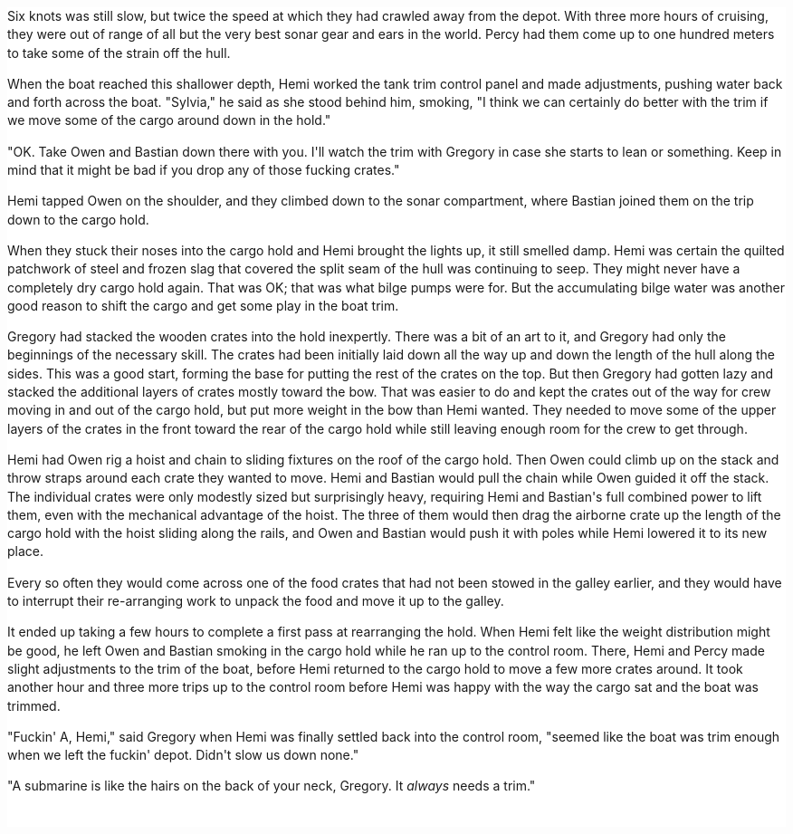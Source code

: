 [//]: # (Late-afternoon: day 1, run to Stilt City)
Six knots was still slow, but twice the speed at which they had crawled away from the depot. With three more hours of cruising, they were out of range of all but the very best sonar gear and ears in the world. Percy had them come up to one hundred meters to take some of the strain off the hull.

When the boat reached this shallower depth, Hemi worked the tank trim control panel and made adjustments, pushing water back and forth across the boat. "Sylvia," he said as she stood behind him, smoking, "I think we can certainly do better with the trim if we move some of the cargo around down in the hold."

"OK. Take Owen and Bastian down there with you. I'll watch the trim with Gregory in case she starts to lean or something. Keep in mind that it might be bad if you drop any of those fucking crates."

Hemi tapped Owen on the shoulder, and they climbed down to the sonar compartment, where Bastian joined them on the trip down to the cargo hold.

When they stuck their noses into the cargo hold and Hemi brought the lights up, it still smelled damp. Hemi was certain the quilted patchwork of steel and frozen slag that covered the split seam of the hull was continuing to seep. They might never have a completely dry cargo hold again. That was OK; that was what bilge pumps were for. But the accumulating bilge water was another good reason to shift the cargo and get some play in the boat trim.

Gregory had stacked the wooden crates into the hold inexpertly. There was a bit of an art to it, and Gregory had only the beginnings of the necessary skill. The crates had been initially laid down all the way up and down the length of the hull along the sides. This was a good start, forming the base for putting the rest of the crates on the top. But then Gregory had gotten lazy and stacked the additional layers of crates mostly toward the bow. That was easier to do and kept the crates out of the way for crew moving in and out of the cargo hold, but put more weight in the bow than Hemi wanted. They needed to move some of the upper layers of the crates in the front toward the rear of the cargo hold while still leaving enough room for the crew to get through.

Hemi had Owen rig a hoist and chain to sliding fixtures on the roof of the cargo hold. Then Owen could climb up on the stack and throw straps around each crate they wanted to move. Hemi and Bastian would pull the chain while Owen guided it off the stack. The individual crates were only modestly sized but surprisingly heavy, requiring Hemi and Bastian's full combined power to lift them, even with the mechanical advantage of the hoist. The three of them would then drag the airborne crate up the length of the cargo hold with the hoist sliding along the rails, and Owen and Bastian would push it with poles while Hemi lowered it to its new place.

Every so often they would come across one of the food crates that had not been stowed in the galley earlier, and they would have to interrupt their re-arranging work to unpack the food and move it up to the galley.

[//]: # (Early-evening: day 1, run to Stilt City)
It ended up taking a few hours to complete a first pass at rearranging the hold. When Hemi felt like the weight distribution might be good, he left Owen and Bastian smoking in the cargo hold while he ran up to the control room. There, Hemi and Percy made slight adjustments to the trim of the boat, before Hemi returned to the cargo hold to move a few more crates around. It took another hour and three more trips up to the control room before Hemi was happy with the way the cargo sat and the boat was trimmed.

"Fuckin' A, Hemi," said Gregory when Hemi was finally settled back into the control room, "seemed like the boat was trim enough when we left the fuckin' depot. Didn't slow us down none."

"A submarine is like the hairs on the back of your neck, Gregory. It _always_ needs a trim."

[//]: # (----- invisible character break)
 

[//]: # (### Training Cassandra on sonar)


[//]: # (4_Chapter.md)
[/]: # (### Next morning; loading compressed air)
[//]: # (### ready to embark)
[//]: # (### the sinking of the inspection sub)
[//]: # (### they throw lines)
[//]: # (### They escape under the pursuing sub)
[//]: # (### looking at the charts)
[//]: # (### trimming the boat to handle the cargo load)
[//]: # (### they surface at night)
[//]: # (### Hemi and Cassandra in navigation talking about what it takes to be a submariner)
[//]: # (### Taking a sighting by the stars)
[//]: # (### Listening for the Gnat)
[//]: # (### Rendezvous with the Gnat)
[//]: # (### Shakes back on board; explanation of his escape from the depot; his modifications to make the _Gnat_ louder; his introduction of Herschel the pigeon.)
[//]: # (### They eat a meal; salmon can conversation)
[//]: # (### Planning the run with Shakes)
[//]: # (### Uneventful run through the day and the night)
[//]: # (### Herschel comes aboard the _Prospect_ for the first time.)
[//]: # (### Next morning; loading compressed air)
[//]: # (Morning: day 1, run to Stilt City)
[//]: # (### ready to embark)
[//]: # (Lunch time: day 1, run to Stilt City)
[//]: # (### the sinking of the inspection sub)
[//]: # (### they throw lines)
[//]: # (Referring to the compressed-air lines are used to turn the diesels over when starting the engines.)
[//]: # (### They escape under the pursuing sub)
[//]: # (Hemi thinks three-dimensionally, unlike Khan! Could not resist a way-too-subtle Star Trek reference.)
[//]: # (### looking at the charts)
[//]: # (Mid-afternoon: day 1, run to Stilt City)
[//]: # (### trimming the boat to handle the cargo load)
[//]: # (Julia from Hagfish caught the contraction Hemi uses in the above paragraph. I think this one has to say, it just sounds too awkward to write out Let us in this instance.)
[//]: # (### they surface at night)
[//]: # (Early-night: night 1, run to Stilt City)
[//]: # (This is less about explaining how snorkels work than about explaining to potential submarine nerds reading this book why there's no snorkel on the _Prospect_... yet.)
[//]: # (Midnight: night 1, run to Stilt City)
[//]: # (### Hemi and Cassandra in navigation talking about what it takes to be a submariner)
[//]: # (3 am: night 1, run to Stilt City)
[//]: # (### Taking a sighting by the stars)
[//]: # (It suddenly occurs to me that a sextant is both used for a sighting of a celestial object, and giving you a siting of where you are.)
[//]: # (###  Listening for the Gnat)
[//]: # (pre-dawn: day 2, run to Stilt City)
[//]: # (Early morning: day 2, run to Stilt City)
[//]: # (Mid-morning: day 2, run to Stilt City)
[//]: # (### Rendezvous with the Gnat)
[//]: # (### Shakes back on board; explanation of his escape from the depot; his modifications to make the _Gnat_ louder; his introduction of Herschel the pigeon.)
[//]: # (### They eat a meal; salmon can conversation)
[//]: # (This brilliant, but incorrect, idea comes from my friend Andrew Berman.)
[//]: # (### Planning the run with Shakes)
[//]: # (Midday: day 2, run to Stilt City)
[//]: # (Stilt City is a white-people name for a city with a large indigenous population. The moniker fits so well that no matter what effort the natives of the city put in to have their city addressed by its actual name, the rest of the world can not help but know it by anything other than Stilt City. This, of course, leaves the city vague and unspecified as a city in the real world in this story. It also has a pleasant dream-like quality.)
[//]: # (What does nominal mean? Who knows. Could mean anything really. Look it up.)
[//]: # (### Uneventful run through the day and the night)
[//]: # (night 2, run to Stilt City)
[//]: # (### Herschel comes aboard the _Prospect_ for the first time.)
[//]: # (Morning: day 3, run to Stilt City)